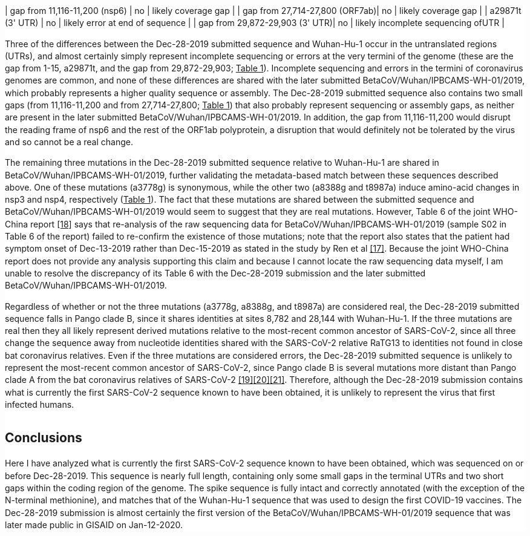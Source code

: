 | gap from 11,116-11,200 (nsp6)  | no                     | likely coverage gap                 |
| gap from 27,714-27,800 (ORF7ab)| no                     | likely coverage gap                 |
| a29871t (3' UTR)               | no                     | likely error at end of sequence     |
| gap from 29,872-29,903 (3' UTR)| no                     | likely incomplete sequencing ofUTR  |

Three of the differences between the Dec-28-2019 submitted sequence and Wuhan-Hu-1 occur in the untranslated regions (UTRs), and almost certainly simply represent incomplete sequencing or errors at the very termini of the genome (these are the gap from 1-15, a29871t, and the gap from 29,872-29,903; [Table 1](#table1)).
Incomplete sequencing and errors in the termini of coronavirus genomes are common, and none of these differences are shared with the later submitted BetaCoV/Wuhan/IPBCAMS-WH-01/2019, which probably represents a higher quality sequence or assembly.
The Dec-28-2019 submitted sequence also contains two small gaps (from 11,116-11,200 and from 27,714-27,800; [Table 1](#table1)) that also probably represent sequencing or assembly gaps, as neither are present in the later submitted BetaCoV/Wuhan/IPBCAMS-WH-01/2019.
In addition, the gap from 11,116-11,200 would disrupt the reading frame of nsp6 and the rest of the ORF1ab polyprotein, a disruption that would definitely not be tolerated by the virus and so cannot be a real change.
    
The remaining three mutations in the Dec-28-2019 submitted sequence relative to Wuhan-Hu-1 are shared in BetaCoV/Wuhan/IPBCAMS-WH-01/2019, further validating the metadata-based match between these sequences described above.
One of these mutations (a3778g) is synonymous, while the other two (a8388g and t8987a) induce amino-acid changes in nsp3 and nsp4, respectively ([Table 1](#table1)).
The fact that these mutations are shared between the submitted sequence and BetaCoV/Wuhan/IPBCAMS-WH-01/2019 would seem to suggest that they are real mutations.
However, Table 6 of the joint WHO-China report [[18]](#JointWHOChinaReport) says that re-analysis of the raw sequencing data for BetaCoV/Wuhan/IPBCAMS-WH-01/2019 (sample S02 in Table 6 of the report) failed to re-confirm the existence of those mutations; note that the report also states that the patient had symptom onset of Dec-13-2019 rather than Dec-15-2019 as stated in the study by Ren et al [[17]](#Ren2020).
Because the joint WHO-China report does not provide any analysis supporting this claim and because I cannot locate the raw sequencing data myself, I am unable to resolve the discrepancy of its Table 6 with the Dec-28-2019 submission and the later submitted BetaCoV/Wuhan/IPBCAMS-WH-01/2019.
    
Regardless of whether or not the three mutations (a3778g, a8388g, and t8987a) are considered real, the Dec-28-2019 submitted sequence falls in Pango clade B, since it shares identities at sites 8,782 and 28,144 with Wuhan-Hu-1.
If the three mutations are real then they all likely represent derived mutations relative to the most-recent common ancestor of SARS-CoV-2, since all three change the sequence away from nucleotide identities shared with the SARS-CoV-2 relative RaTG13 to identities not found in close bat coronavirus relatives.
Even if the three mutations are considered errors, the Dec-28-2019 submitted sequence is unlikely to represent the most-recent common ancestor of SARS-CoV-2, since Pango clade B is several mutations more distant than Pango clade A from the bat coronavirus relatives of SARS-CoV-2 [[19]](#Pipes2021)[[20]](#Kumar2021)[[21]](#Tang2020).
Therefore, although the Dec-28-2019 submission contains what is currently the first SARS-CoV-2 sequence known to have been obtained, it is unlikely to represent the virus that first infected humans.

## Conclusions
Here I have analyzed what is currently the first SARS-CoV-2 sequence known to have been obtained, which was sequenced on or before Dec-28-2019.
This sequence is nearly full length, containing only some small gaps in the terminal UTRs and two short gaps within the coding region of the genome.
The spike sequence is fully intact and correctly annotated (with the exception of the N-terminal methionine), and matches that of the Wuhan-Hu-1 sequence that was used to design the first COVID-19 vaccines.
The Dec-28-2019 submission is almost certainly the first version of the BetaCoV/Wuhan/IPBCAMS-WH-01/2019 sequence that was later made public in GISAID on Jan-12-2020.
    